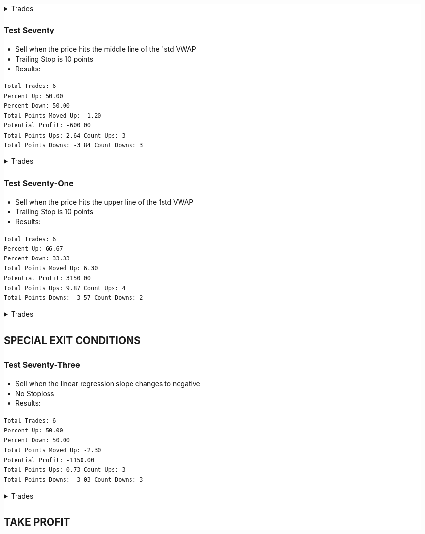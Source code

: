 <details><summary>Trades</summary></details>

### Test Seventy
* Sell when the price hits the middle line of the 1std VWAP
* Trailing Stop is 10 points
* Results:
```
Total Trades: 6
Percent Up: 50.00
Percent Down: 50.00
Total Points Moved Up: -1.20
Potential Profit: -600.00
Total Points Ups: 2.64 Count Ups: 3
Total Points Downs: -3.84 Count Downs: 3
```

<details><summary>Trades</summary></details>

### Test Seventy-One
* Sell when the price hits the upper line of the 1std VWAP
* Trailing Stop is 10 points
* Results:
```
Total Trades: 6
Percent Up: 66.67
Percent Down: 33.33
Total Points Moved Up: 6.30
Potential Profit: 3150.00
Total Points Ups: 9.87 Count Ups: 4
Total Points Downs: -3.57 Count Downs: 2
```

<details><summary>Trades</summary></details>

## SPECIAL EXIT CONDITIONS 

### Test Seventy-Three
* Sell when the linear regression slope changes to negative
* No Stoploss
* Results:
```
Total Trades: 6
Percent Up: 50.00
Percent Down: 50.00
Total Points Moved Up: -2.30
Potential Profit: -1150.00
Total Points Ups: 0.73 Count Ups: 3
Total Points Downs: -3.03 Count Downs: 3
```

<details><summary>Trades</summary></details>

## TAKE PROFIT
